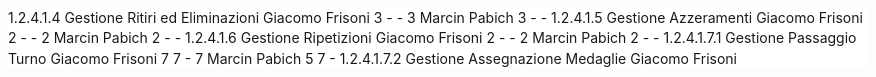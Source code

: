   <tr>
    <td rowspan="2">1.2.4.1.4</td>
    <td rowspan="2">Gestione Ritiri ed Eliminazioni</td>
    <td align="right">Giacomo Frisoni</td>
    <td align="center">3</td>
    <td align="center">-</td>
    <td align="center">-</td>
    <td rowspan="2" align="center">3</td>
  </tr>
  <tr>
    <td align="right">Marcin Pabich</td>
    <td align="center">3</td>
    <td align="center">-</td>
    <td align="center">-</td>
  </tr>
  <tr>
    <td rowspan="2">1.2.4.1.5</td>
    <td rowspan="2">Gestione Azzeramenti</td>
    <td align="right">Giacomo Frisoni</td>
    <td align="center">2</td>
    <td align="center">-</td>
    <td align="center">-</td>
    <td rowspan="2" align="center">2</td>
  </tr>
  <tr>
    <td align="right">Marcin Pabich</td>
    <td align="center">2</td>
    <td align="center">-</td>
    <td align="center">-</td>
  </tr>
  <tr>
    <td rowspan="2">1.2.4.1.6</td>
    <td rowspan="2">Gestione Ripetizioni</td>
    <td align="right">Giacomo Frisoni</td>
    <td align="center">2</td>
    <td align="center">-</td>
    <td align="center">-</td>
    <td rowspan="2" align="center">2</td>
  </tr>
  <tr>
    <td align="right">Marcin Pabich</td>
    <td align="center">2</td>
    <td align="center">-</td>
    <td align="center">-</td>
  </tr>
  <tr>
    <td rowspan="2">1.2.4.1.7.1</td>
    <td rowspan="2">Gestione Passaggio Turno</td>
    <td align="right">Giacomo Frisoni</td>
    <td align="center">7</td>
    <td align="center">7</td>
    <td align="center">-</td>
    <td rowspan="2" align="center">7</td>
  </tr>
  <tr>
    <td align="right">Marcin Pabich</td>
    <td align="center">5</td>
    <td align="center">7</td>
    <td align="center">-</td>
  </tr>
  <tr>
    <td rowspan="2">1.2.4.1.7.2</td>
    <td rowspan="2">Gestione Assegnazione Medaglie</td>
    <td align="right">Giacomo Frisoni</td>